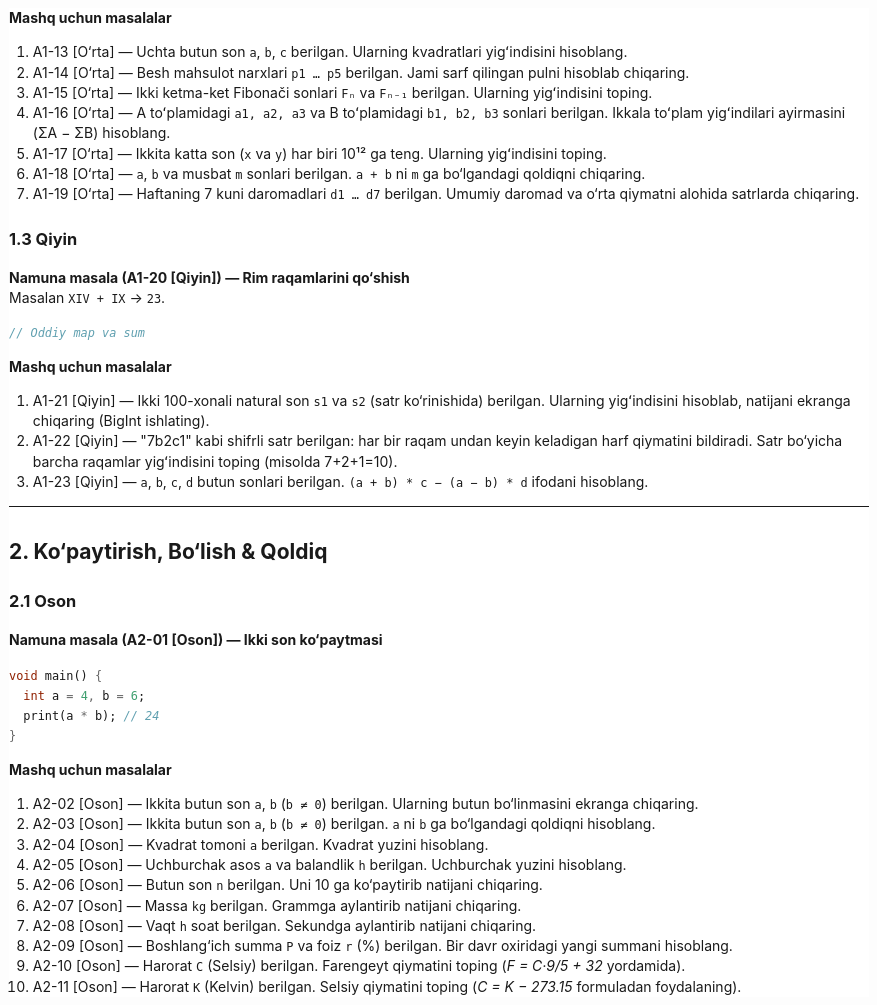 **Mashq uchun masalalar**
1. A1-13 [O‘rta] — Uchta butun son `a`, `b`, `c` berilgan. Ularning kvadratlari yigʻindisini hisoblang.  
2. A1-14 [O‘rta] — Besh mahsulot narxlari `p1 … p5` berilgan. Jami sarf qilingan pulni hisoblab chiqaring.  
3. A1-15 [O‘rta] — Ikki ketma-ket Fibonači sonlari `Fₙ` va `Fₙ₋₁` berilgan. Ularning yigʻindisini toping.  
4. A1-16 [O‘rta] — A toʻplamidagi `a1, a2, a3` va B toʻplamidagi `b1, b2, b3` sonlari berilgan. Ikkala toʻplam yigʻindilari ayirmasini (ΣA − ΣB) hisoblang.  
5. A1-17 [O‘rta] — Ikkita katta son (`x` va `y`) har biri 10¹² ga teng. Ularning yigʻindisini toping.  
6. A1-18 [O‘rta] — `a`, `b` va musbat `m` sonlari berilgan. `a + b` ni `m` ga bo‘lgandagi qoldiqni chiqaring.  
7. A1-19 [O‘rta] — Haftaning 7 kuni daromadlari `d1 … d7` berilgan. Umumiy daromad va o‘rta qiymatni alohida satrlarda chiqaring.

### 1.3 Qiyin
**Namuna masala (A1-20 [Qiyin]) — Rim raqamlarini qo‘shish**  
Masalan `XIV + IX` → `23`.

```dart
// Oddiy map va sum
```

**Mashq uchun masalalar**
1. A1-21 [Qiyin] — Ikki 100-xonali natural son `s1` va `s2` (satr ko‘rinishida) berilgan. Ularning yigʻindisini hisoblab, natijani ekranga chiqaring (BigInt ishlating).  
2. A1-22 [Qiyin] — "7b2c1" kabi shifrli satr berilgan: har bir raqam undan keyin keladigan harf qiymatini bildiradi. Satr bo‘yicha barcha raqamlar yigʻindisini toping (misolda 7+2+1=10).  
3. A1-23 [Qiyin] — `a`, `b`, `c`, `d` butun sonlari berilgan. `(a + b) * c − (a − b) * d` ifodani hisoblang.

---
## 2. Ko‘paytirish, Bo‘lish & Qoldiq

### 2.1 Oson
**Namuna masala (A2-01 [Oson]) — Ikki son ko‘paytmasi**

```dart
void main() {
  int a = 4, b = 6;
  print(a * b); // 24
}
```

**Mashq uchun masalalar**
1. A2-02 [Oson] — Ikkita butun son `a`, `b` (`b ≠ 0`) berilgan. Ularning butun bo‘linmasini ekranga chiqaring.  
2. A2-03 [Oson] — Ikkita butun son `a`, `b` (`b ≠ 0`) berilgan. `a` ni `b` ga bo‘lgandagi qoldiqni hisoblang.  
3. A2-04 [Oson] — Kvadrat tomoni `a` berilgan. Kvadrat yuzini hisoblang.  
4. A2-05 [Oson] — Uchburchak asos `a` va balandlik `h` berilgan. Uchburchak yuzini hisoblang.  
5. A2-06 [Oson] — Butun son `n` berilgan. Uni 10 ga ko‘paytirib natijani chiqaring.  
6. A2-07 [Oson] — Massa `kg` berilgan. Grammga aylantirib natijani chiqaring.  
7. A2-08 [Oson] — Vaqt `h` soat berilgan. Sekundga aylantirib natijani chiqaring.  
8. A2-09 [Oson] — Boshlang‘ich summa `P` va foiz `r` (%) berilgan. Bir davr oxiridagi yangi summani hisoblang.  
9. A2-10 [Oson] — Harorat `C` (Selsiy) berilgan. Farengeyt qiymatini toping (_F = C·9/5 + 32_ yordamida).  
10. A2-11 [Oson] — Harorat `K` (Kelvin) berilgan. Selsiy qiymatini toping (_C = K − 273.15_ formuladan foydalaning).
